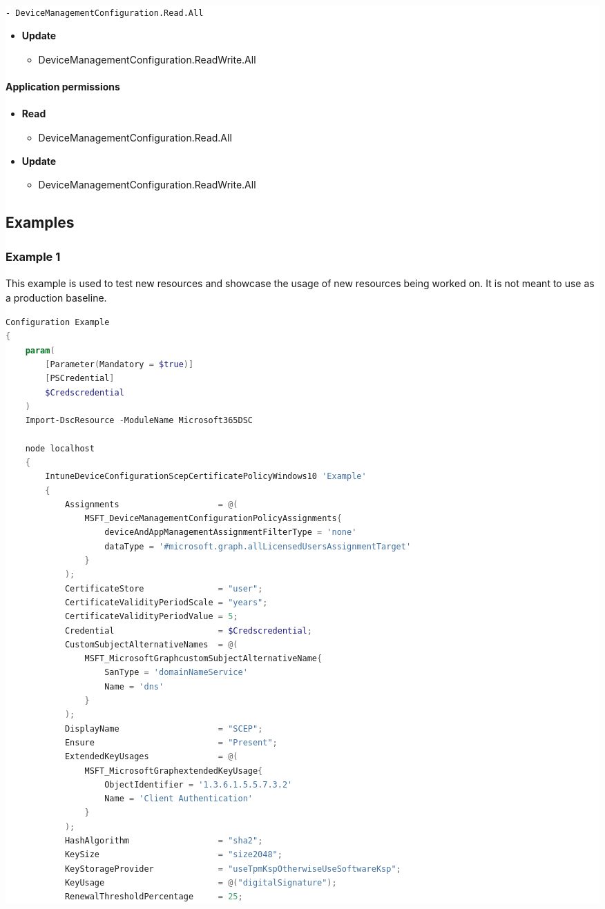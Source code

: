     - DeviceManagementConfiguration.Read.All

- **Update**

    - DeviceManagementConfiguration.ReadWrite.All

#### Application permissions

- **Read**

    - DeviceManagementConfiguration.Read.All

- **Update**

    - DeviceManagementConfiguration.ReadWrite.All

## Examples

### Example 1

This example is used to test new resources and showcase the usage of new resources being worked on.
It is not meant to use as a production baseline.

```powershell
Configuration Example
{
    param(
        [Parameter(Mandatory = $true)]
        [PSCredential]
        $Credscredential
    )
    Import-DscResource -ModuleName Microsoft365DSC

    node localhost
    {
        IntuneDeviceConfigurationScepCertificatePolicyWindows10 'Example'
        {
            Assignments                    = @(
                MSFT_DeviceManagementConfigurationPolicyAssignments{
                    deviceAndAppManagementAssignmentFilterType = 'none'
                    dataType = '#microsoft.graph.allLicensedUsersAssignmentTarget'
                }
            );
            CertificateStore               = "user";
            CertificateValidityPeriodScale = "years";
            CertificateValidityPeriodValue = 5;
            Credential                     = $Credscredential;
            CustomSubjectAlternativeNames  = @(
                MSFT_MicrosoftGraphcustomSubjectAlternativeName{
                    SanType = 'domainNameService'
                    Name = 'dns'
                }
            );
            DisplayName                    = "SCEP";
            Ensure                         = "Present";
            ExtendedKeyUsages              = @(
                MSFT_MicrosoftGraphextendedKeyUsage{
                    ObjectIdentifier = '1.3.6.1.5.5.7.3.2'
                    Name = 'Client Authentication'
                }
            );
            HashAlgorithm                  = "sha2";
            KeySize                        = "size2048";
            KeyStorageProvider             = "useTpmKspOtherwiseUseSoftwareKsp";
            KeyUsage                       = @("digitalSignature");
            RenewalThresholdPercentage     = 25;
```